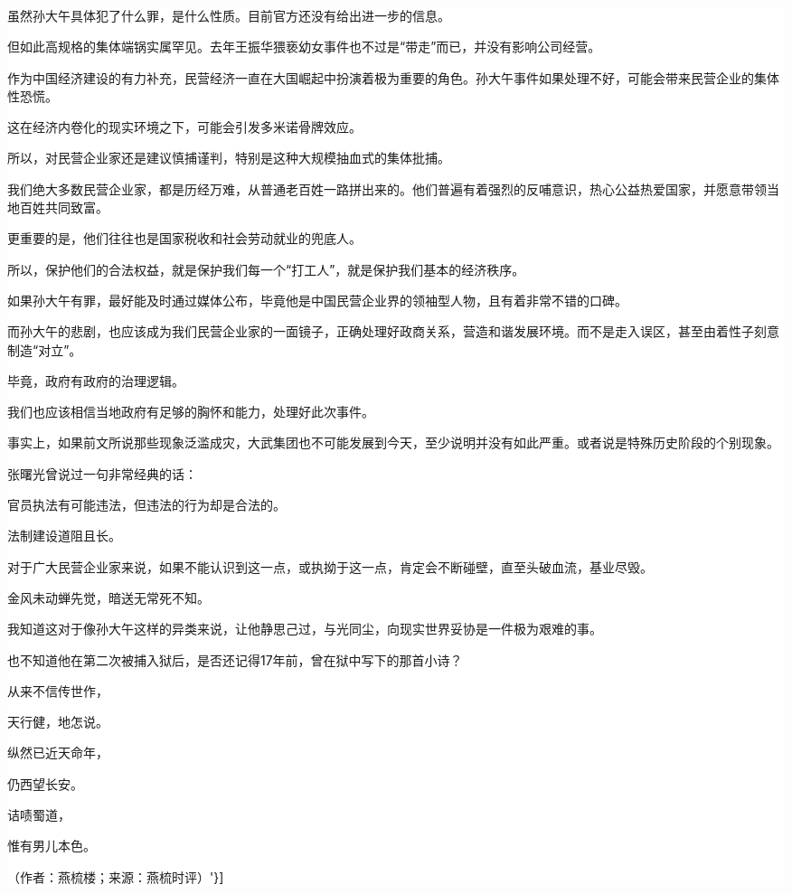 虽然孙大午具体犯了什么罪，是什么性质。目前官方还没有给出进一步的信息。

但如此高规格的集体端锅实属罕见。去年王振华猥亵幼女事件也不过是“带走”而已，并没有影响公司经营。

作为中国经济建设的有力补充，民营经济一直在大国崛起中扮演着极为重要的角色。孙大午事件如果处理不好，可能会带来民营企业的集体性恐慌。

这在经济内卷化的现实环境之下，可能会引发多米诺骨牌效应。

所以，对民营企业家还是建议慎捕谨判，特别是这种大规模抽血式的集体批捕。

我们绝大多数民营企业家，都是历经万难，从普通老百姓一路拼出来的。他们普遍有着强烈的反哺意识，热心公益热爱国家，并愿意带领当地百姓共同致富。

更重要的是，他们往往也是国家税收和社会劳动就业的兜底人。

所以，保护他们的合法权益，就是保护我们每一个“打工人”，就是保护我们基本的经济秩序。

如果孙大午有罪，最好能及时通过媒体公布，毕竟他是中国民营企业界的领袖型人物，且有着非常不错的口碑。

而孙大午的悲剧，也应该成为我们民营企业家的一面镜子，正确处理好政商关系，营造和谐发展环境。而不是走入误区，甚至由着性子刻意制造“对立”。

毕竟，政府有政府的治理逻辑。

我们也应该相信当地政府有足够的胸怀和能力，处理好此次事件。

事实上，如果前文所说那些现象泛滥成灾，大武集团也不可能发展到今天，至少说明并没有如此严重。或者说是特殊历史阶段的个别现象。

张曙光曾说过一句非常经典的话：

官员执法有可能违法，但违法的行为却是合法的。

法制建设道阻且长。

对于广大民营企业家来说，如果不能认识到这一点，或执拗于这一点，肯定会不断碰壁，直至头破血流，基业尽毁。

金风未动蝉先觉，暗送无常死不知。

我知道这对于像孙大午这样的异类来说，让他静思己过，与光同尘，向现实世界妥协是一件极为艰难的事。

也不知道他在第二次被捕入狱后，是否还记得17年前，曾在狱中写下的那首小诗？

从来不信传世作，

天行健，地怎说。

纵然已近天命年，

仍西望长安。

诘啧蜀道，

惟有男儿本色。

（作者：燕梳楼；来源：燕梳时评）'}]